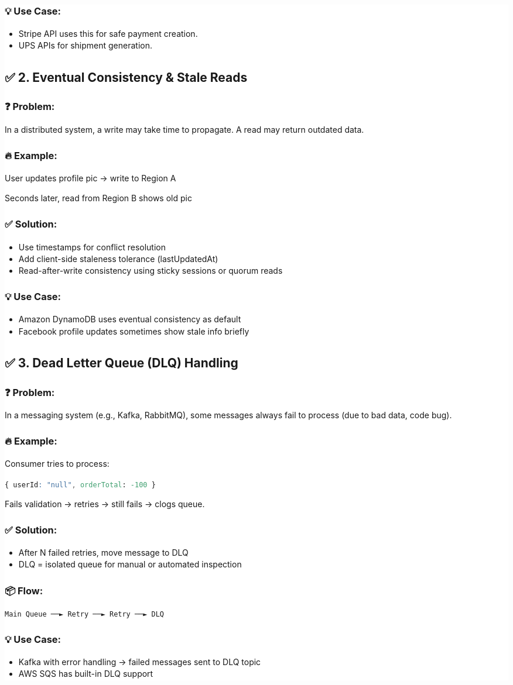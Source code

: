 ### 💡 Use Case:
- Stripe API uses this for safe payment creation.
- UPS APIs for shipment generation.

## ✅ 2. Eventual Consistency & Stale Reads

### ❓ Problem:
In a distributed system, a write may take time to propagate. A read may return outdated data.

### 🔥 Example:
User updates profile pic → write to Region A

Seconds later, read from Region B shows old pic

### ✅ Solution:
- Use timestamps for conflict resolution
- Add client-side staleness tolerance (lastUpdatedAt)
- Read-after-write consistency using sticky sessions or quorum reads

### 💡 Use Case:
- Amazon DynamoDB uses eventual consistency as default
- Facebook profile updates sometimes show stale info briefly

## ✅ 3. Dead Letter Queue (DLQ) Handling

### ❓ Problem:
In a messaging system (e.g., Kafka, RabbitMQ), some messages always fail to process (due to bad data, code bug).

### 🔥 Example:
Consumer tries to process:

```css
{ userId: "null", orderTotal: -100 }
```

Fails validation → retries → still fails → clogs queue.

### ✅ Solution:
- After N failed retries, move message to DLQ
- DLQ = isolated queue for manual or automated inspection

### 📦 Flow:
```css
Main Queue ──► Retry ──► Retry ──► DLQ
```

### 💡 Use Case:
- Kafka with error handling → failed messages sent to DLQ topic
- AWS SQS has built-in DLQ support
